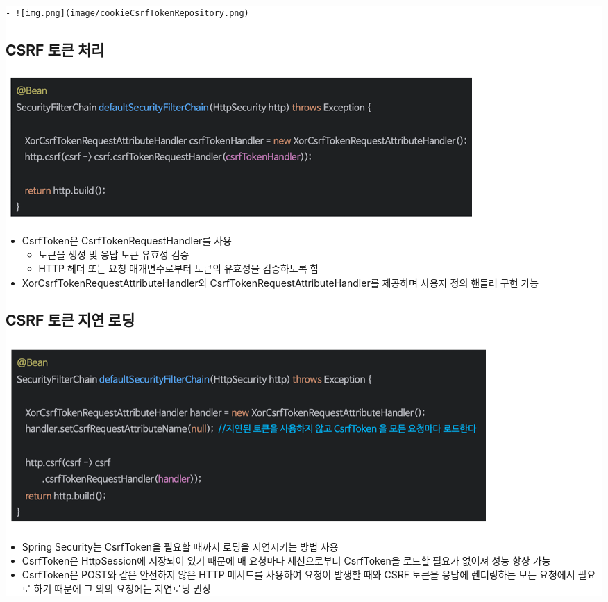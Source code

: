     - ![img.png](image/cookieCsrfTokenRepository.png)

## CSRF 토큰 처리
![img.png](image/csrfTokenRequestHandler.png)
- CsrfToken은 CsrfTokenRequestHandler를 사용
  - 토큰을 생성 및 응답 토큰 유효성 검증
  - HTTP 헤더 또는 요청 매개변수로부터 토큰의 유효성을 검증하도록 함
- XorCsrfTokenRequestAttributeHandler와 CsrfTokenRequestAttributeHandler를 제공하며 사용자 정의 핸들러 구현 가능

## CSRF 토큰 지연 로딩
![img.png](image/csrfLazyLoading.png)
- Spring Security는 CsrfToken을 필요할 때까지 로딩을 지연시키는 방법 사용
- CsrfToken은 HttpSession에 저장되어 있기 때문에 매 요청마다 세션으로부터 CsrfToken을 로드할 필요가 없어져 성능 향상 가능
- CsrfToken은 POST와 같은 안전하지 않은 HTTP 메서드를 사용하여 요청이 발생할 때와 CSRF 토큰을 응답에 렌더링하는 모든 요청에서 필요로 하기 때문에 그 외의 요청에는 지연로딩 권장
